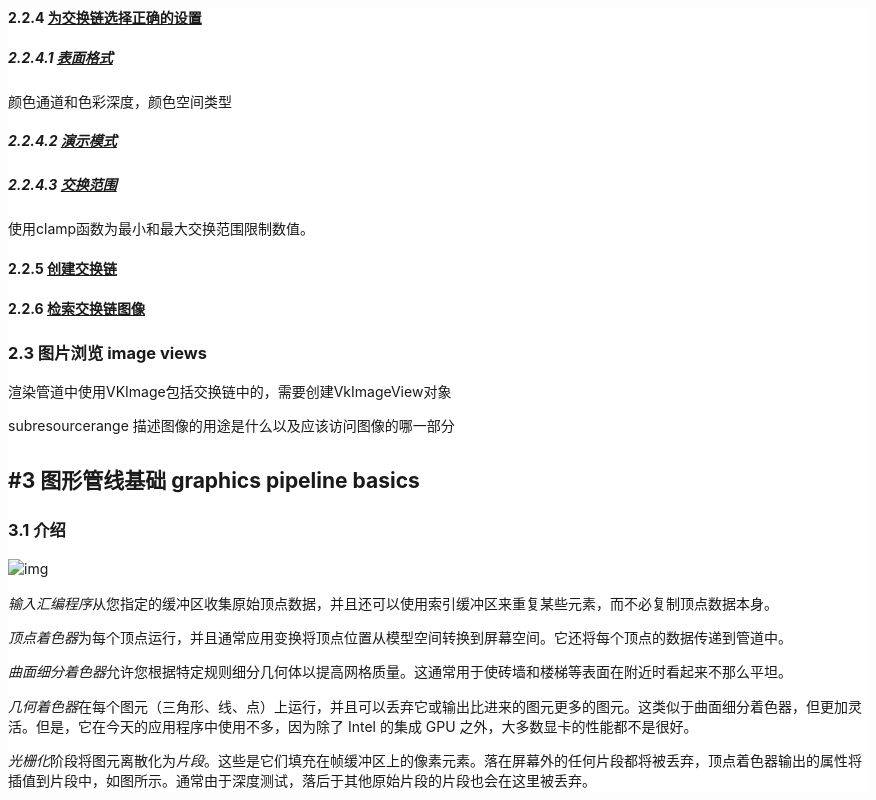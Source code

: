 #### 2.2.4 [为交换链选择正确的设置](https://vulkan-tutorial.com/Drawing_a_triangle/Presentation/Swap_chain#page_Choosing-the-right-settings-for-the-swap-chain)



##### 2.2.4.1 [表面格式](https://vulkan-tutorial.com/Drawing_a_triangle/Presentation/Swap_chain#page_Surface-format)

颜色通道和色彩深度，颜色空间类型

##### 2.2.4.2 [演示模式](https://vulkan-tutorial.com/Drawing_a_triangle/Presentation/Swap_chain#page_Presentation-mode)



##### 2.2.4.3 [交换范围](https://vulkan-tutorial.com/Drawing_a_triangle/Presentation/Swap_chain#page_Swap-extent)

使用clamp函数为最小和最大交换范围限制数值。

#### 2.2.5 [创建交换链](https://vulkan-tutorial.com/Drawing_a_triangle/Presentation/Swap_chain#page_Creating-the-swap-chain)



#### 2.2.6 [检索交换链图像](https://vulkan-tutorial.com/Drawing_a_triangle/Presentation/Swap_chain#page_Retrieving-the-swap-chain-images)





### 2.3 图片浏览 image views

渲染管道中使用VKImage包括交换链中的，需要创建VkImageView对象

subresourcerange 描述图像的用途是什么以及应该访问图像的哪一部分



## #3 图形管线基础 graphics pipeline basics

### 3.1 介绍

![img](https://vulkan-tutorial.com/images/vulkan_simplified_pipeline.svg)

*输入汇编程序*从您指定的缓冲区收集原始顶点数据，并且还可以使用索引缓冲区来重复某些元素，而不必复制顶点数据本身。

*顶点着色器*为每个顶点运行，并且通常应用变换将顶点位置从模型空间转换到屏幕空间。它还将每个顶点的数据传递到管道中。

*曲面细分着色器*允许您根据特定规则细分几何体以提高网格质量。这通常用于使砖墙和楼梯等表面在附近时看起来不那么平坦。

*几何着色器*在每个图元（三角形、线、点）上运行，并且可以丢弃它或输出比进来的图元更多的图元。这类似于曲面细分着色器，但更加灵活。但是，它在今天的应用程序中使用不多，因为除了 Intel 的集成 GPU 之外，大多数显卡的性能都不是很好。

*光栅化*阶段将图元离散化为*片段*。这些是它们填充在帧缓冲区上的像素元素。落在屏幕外的任何片段都将被丢弃，顶点着色器输出的属性将插值到片段中，如图所示。通常由于深度测试，落后于其他原始片段的片段也会在这里被丢弃。
